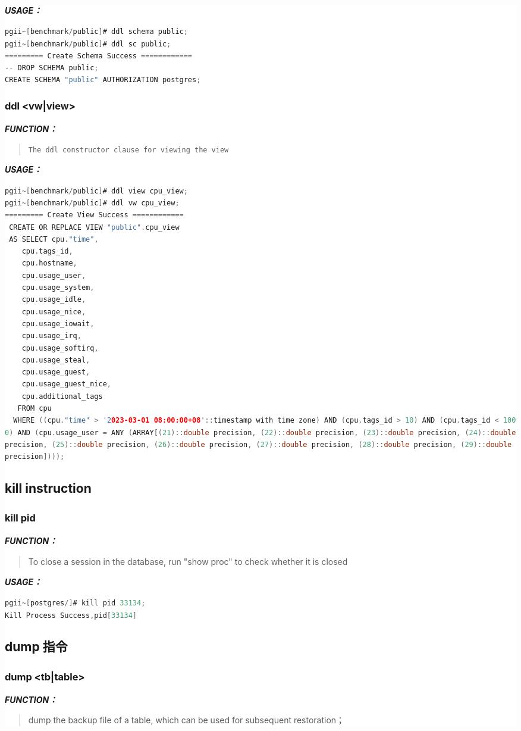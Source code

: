 ***USAGE：***<br/>
~~~C
pgii~[benchmark/public]# ddl schema public;
pgii~[benchmark/public]# ddl sc public;
========= Create Schema Success ============
-- DROP SCHEMA public;
CREATE SCHEMA "public" AUTHORIZATION postgres;
~~~

### ddl <vw|view> <viewName>
***FUNCTION：***<br/>
>     The ddl constructor clause for viewing the view

***USAGE：***<br/>
~~~C
pgii~[benchmark/public]# ddl view cpu_view;
pgii~[benchmark/public]# ddl vw cpu_view;
========= Create View Success ============
 CREATE OR REPLACE VIEW "public".cpu_view
 AS SELECT cpu."time",
    cpu.tags_id,
    cpu.hostname,
    cpu.usage_user,
    cpu.usage_system,
    cpu.usage_idle,
    cpu.usage_nice,
    cpu.usage_iowait,
    cpu.usage_irq,
    cpu.usage_softirq,
    cpu.usage_steal,
    cpu.usage_guest,
    cpu.usage_guest_nice,
    cpu.additional_tags
   FROM cpu
  WHERE ((cpu."time" > '2023-03-01 08:00:00+08'::timestamp with time zone) AND (cpu.tags_id > 10) AND (cpu.tags_id < 1000) AND (cpu.usage_user = ANY (ARRAY[(21)::double precision, (22)::double precision, (23)::double precision, (24)::double precision, (25)::double precision, (26)::double precision, (27)::double precision, (28)::double precision, (29)::double precision])));
~~~

## kill instruction
### kill pid <pid>
***FUNCTION：***<br/>
>   To close a session in the database, run "show proc" to check whether it is closed

***USAGE：***<br/>
~~~C
pgii~[postgres/]# kill pid 33134;
Kill Process Success,pid[33134]
~~~

## dump 指令
### dump <tb|table> <tableName>
***FUNCTION：***<br/>
>   dump the backup file of a table, which can be used for subsequent restoration；
